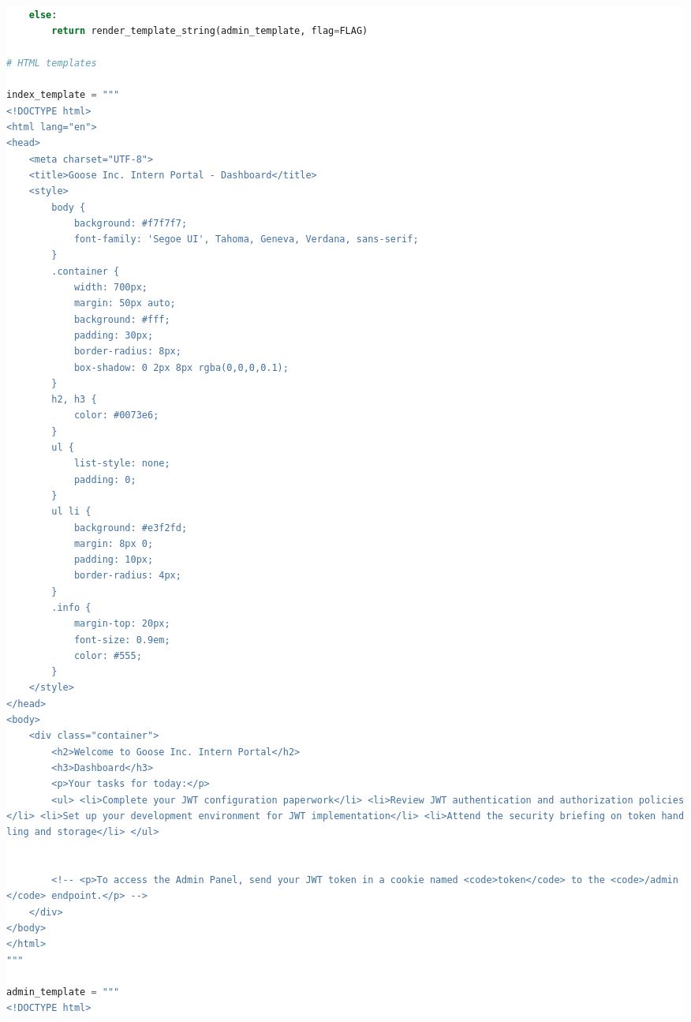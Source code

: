 ```python
    else:
        return render_template_string(admin_template, flag=FLAG)

# HTML templates

index_template = """
<!DOCTYPE html>
<html lang="en">
<head>
    <meta charset="UTF-8">
    <title>Goose Inc. Intern Portal - Dashboard</title>
    <style>
        body {
            background: #f7f7f7;
            font-family: 'Segoe UI', Tahoma, Geneva, Verdana, sans-serif;
        }
        .container {
            width: 700px;
            margin: 50px auto;
            background: #fff;
            padding: 30px;
            border-radius: 8px;
            box-shadow: 0 2px 8px rgba(0,0,0,0.1);
        }
        h2, h3 {
            color: #0073e6;
        }
        ul {
            list-style: none;
            padding: 0;
        }
        ul li {
            background: #e3f2fd;
            margin: 8px 0;
            padding: 10px;
            border-radius: 4px;
        }
        .info {
            margin-top: 20px;
            font-size: 0.9em;
            color: #555;
        }
    </style>
</head>
<body>
    <div class="container">
        <h2>Welcome to Goose Inc. Intern Portal</h2>
        <h3>Dashboard</h3>
        <p>Your tasks for today:</p>
        <ul> <li>Complete your JWT configuration paperwork</li> <li>Review JWT authentication and authorization policies</li> <li>Set up your development environment for JWT implementation</li> <li>Attend the security briefing on token handling and storage</li> </ul>

        
        <!-- <p>To access the Admin Panel, send your JWT token in a cookie named <code>token</code> to the <code>/admin</code> endpoint.</p> -->
    </div>
</body>
</html>
"""

admin_template = """
<!DOCTYPE html>
```